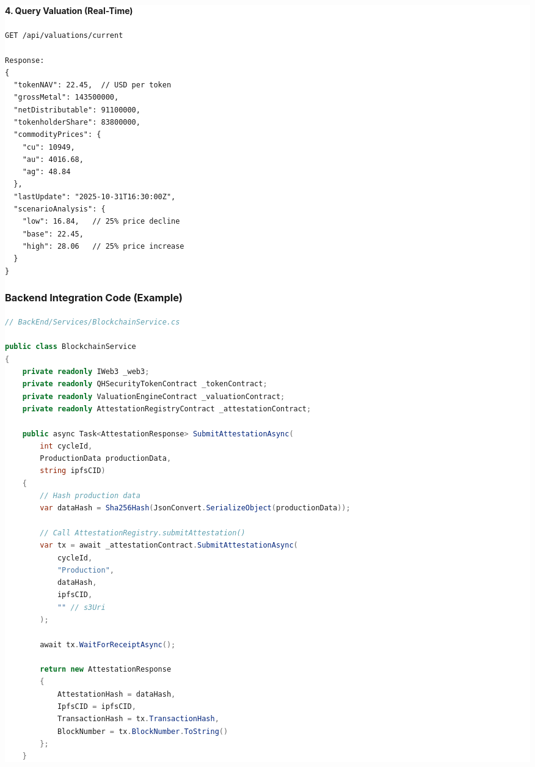 #### 4. Query Valuation (Real-Time)

```
GET /api/valuations/current

Response:
{
  "tokenNAV": 22.45,  // USD per token
  "grossMetal": 143500000,
  "netDistributable": 91100000,
  "tokenholderShare": 83800000,
  "commodityPrices": {
    "cu": 10949,
    "au": 4016.68,
    "ag": 48.84
  },
  "lastUpdate": "2025-10-31T16:30:00Z",
  "scenarioAnalysis": {
    "low": 16.84,   // 25% price decline
    "base": 22.45,
    "high": 28.06   // 25% price increase
  }
}
```

### Backend Integration Code (Example)

```csharp
// BackEnd/Services/BlockchainService.cs

public class BlockchainService
{
    private readonly IWeb3 _web3;
    private readonly QHSecurityTokenContract _tokenContract;
    private readonly ValuationEngineContract _valuationContract;
    private readonly AttestationRegistryContract _attestationContract;

    public async Task<AttestationResponse> SubmitAttestationAsync(
        int cycleId,
        ProductionData productionData,
        string ipfsCID)
    {
        // Hash production data
        var dataHash = Sha256Hash(JsonConvert.SerializeObject(productionData));

        // Call AttestationRegistry.submitAttestation()
        var tx = await _attestationContract.SubmitAttestationAsync(
            cycleId,
            "Production",
            dataHash,
            ipfsCID,
            "" // s3Uri
        );

        await tx.WaitForReceiptAsync();

        return new AttestationResponse
        {
            AttestationHash = dataHash,
            IpfsCID = ipfsCID,
            TransactionHash = tx.TransactionHash,
            BlockNumber = tx.BlockNumber.ToString()
        };
    }
```